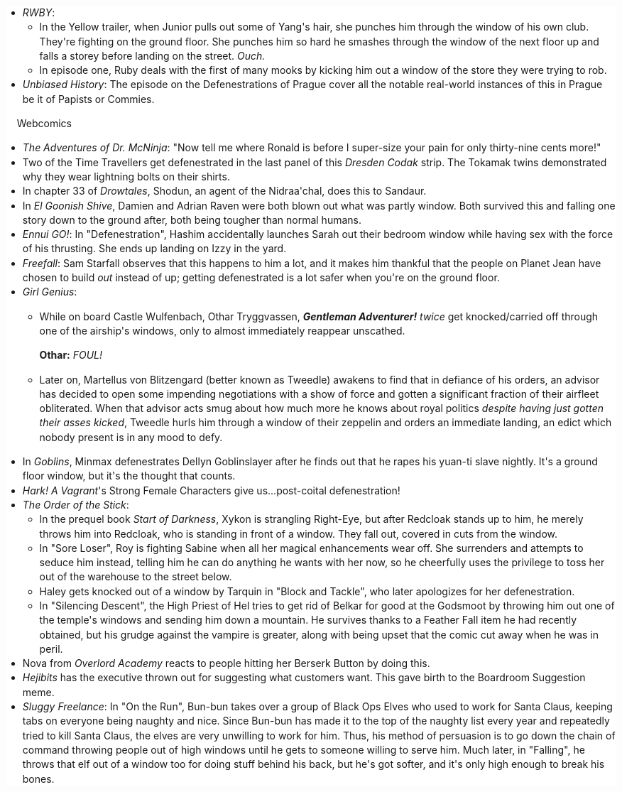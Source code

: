 -   _RWBY_:
    -   In the Yellow trailer, when Junior pulls out some of Yang's hair, she punches him through the window of his own club. They're fighting on the ground floor. She punches him so hard he smashes through the window of the next floor up and falls a storey before landing on the street. _Ouch._
    -   In episode one, Ruby deals with the first of many mooks by kicking him out a window of the store they were trying to rob.
-   _Unbiased History_: The episode on the Defenestrations of Prague cover all the notable real-world instances of this in Prague be it of Papists or Commies.

    Webcomics 

-   _The Adventures of Dr. McNinja_: "Now tell me where Ronald is before I super-size your pain for only thirty-nine cents more!"
-   Two of the Time Travellers get defenestrated in the last panel of this _Dresden Codak_ strip. The Tokamak twins demonstrated why they wear lightning bolts on their shirts.
-   In chapter 33 of _Drowtales_, Shodun, an agent of the Nidraa'chal, does this to Sandaur.
-   In _El Goonish Shive_, Damien and Adrian Raven were both blown out what was partly window. Both survived this and falling one story down to the ground after, both being tougher than normal humans.
-   _Ennui GO!_: In "Defenestration", Hashim accidentally launches Sarah out their bedroom window while having sex with the force of his thrusting. She ends up landing on Izzy in the yard.
-   _Freefall_: Sam Starfall observes that this happens to him a lot, and it makes him thankful that the people on Planet Jean have chosen to build _out_ instead of up; getting defenestrated is a lot safer when you're on the ground floor.
-   _Girl Genius_:
    -   While on board Castle Wulfenbach, Othar Tryggvassen, _**Gentleman Adventurer!**_ _twice_ get knocked/carried off through one of the airship's windows, only to almost immediately reappear unscathed.
        
        **Othar:** _FOUL!_
        
    -   Later on, Martellus von Blitzengard (better known as Tweedle) awakens to find that in defiance of his orders, an advisor has decided to open some impending negotiations with a show of force and gotten a significant fraction of their airfleet obliterated. When that advisor acts smug about how much more he knows about royal politics _despite having just gotten their asses kicked_, Tweedle hurls him through a window of their zeppelin and orders an immediate landing, an edict which nobody present is in any mood to defy.
-   In _Goblins_, Minmax defenestrates Dellyn Goblinslayer after he finds out that he rapes his yuan-ti slave nightly. It's a ground floor window, but it's the thought that counts.
-   _Hark! A Vagrant_'s Strong Female Characters give us...post-coital defenestration!
-   _The Order of the Stick_:
    -   In the prequel book _Start of Darkness_, Xykon is strangling Right-Eye, but after Redcloak stands up to him, he merely throws him into Redcloak, who is standing in front of a window. They fall out, covered in cuts from the window.
    -   In "Sore Loser", Roy is fighting Sabine when all her magical enhancements wear off. She surrenders and attempts to seduce him instead, telling him he can do anything he wants with her now, so he cheerfully uses the privilege to toss her out of the warehouse to the street below.
    -   Haley gets knocked out of a window by Tarquin in "Block and Tackle", who later apologizes for her defenestration.
    -   In "Silencing Descent", the High Priest of Hel tries to get rid of Belkar for good at the Godsmoot by throwing him out one of the temple's windows and sending him down a mountain. He survives thanks to a Feather Fall item he had recently obtained, but his grudge against the vampire is greater, along with being upset that the comic cut away when he was in peril.
-   Nova from _Overlord Academy_ reacts to people hitting her Berserk Button by doing this.
-   _Hejibits_ has the executive thrown out for suggesting what customers want. This gave birth to the Boardroom Suggestion meme.
-   _Sluggy Freelance_: In "On the Run", Bun-bun takes over a group of Black Ops Elves who used to work for Santa Claus, keeping tabs on everyone being naughty and nice. Since Bun-bun has made it to the top of the naughty list every year and repeatedly tried to kill Santa Claus, the elves are very unwilling to work for him. Thus, his method of persuasion is to go down the chain of command throwing people out of high windows until he gets to someone willing to serve him. Much later, in "Falling", he throws that elf out of a window too for doing stuff behind his back, but he's got softer, and it's only high enough to break his bones.